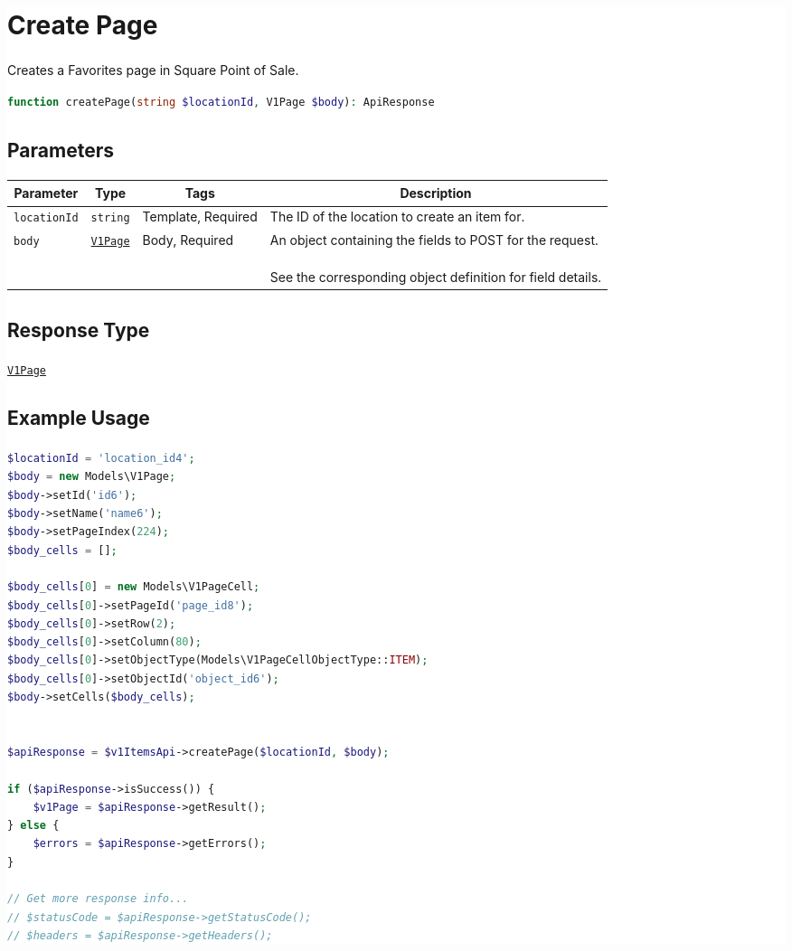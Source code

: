 

# Create Page

Creates a Favorites page in Square Point of Sale.

```php
function createPage(string $locationId, V1Page $body): ApiResponse
```

## Parameters

| Parameter | Type | Tags | Description |
|  --- | --- | --- | --- |
| `locationId` | `string` | Template, Required | The ID of the location to create an item for. |
| `body` | [`V1Page`](/doc/models/v1-page.md) | Body, Required | An object containing the fields to POST for the request.<br><br>See the corresponding object definition for field details. |

## Response Type

[`V1Page`](/doc/models/v1-page.md)

## Example Usage

```php
$locationId = 'location_id4';
$body = new Models\V1Page;
$body->setId('id6');
$body->setName('name6');
$body->setPageIndex(224);
$body_cells = [];

$body_cells[0] = new Models\V1PageCell;
$body_cells[0]->setPageId('page_id8');
$body_cells[0]->setRow(2);
$body_cells[0]->setColumn(80);
$body_cells[0]->setObjectType(Models\V1PageCellObjectType::ITEM);
$body_cells[0]->setObjectId('object_id6');
$body->setCells($body_cells);


$apiResponse = $v1ItemsApi->createPage($locationId, $body);

if ($apiResponse->isSuccess()) {
    $v1Page = $apiResponse->getResult();
} else {
    $errors = $apiResponse->getErrors();
}

// Get more response info...
// $statusCode = $apiResponse->getStatusCode();
// $headers = $apiResponse->getHeaders();
```
